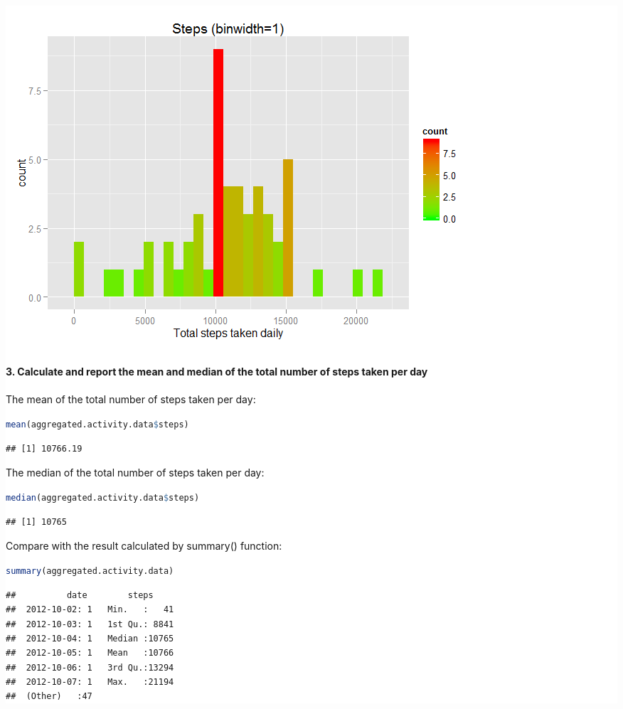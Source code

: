 ![](PA1_template_files/figure-html/unnamed-chunk-6-1.png) 

#### 3. Calculate and report the mean and median of the total number of steps taken per day
The mean of the total number of steps taken per day:

```r
mean(aggregated.activity.data$steps)
```

```
## [1] 10766.19
```

The median of the total number of steps taken per day:

```r
median(aggregated.activity.data$steps)
```

```
## [1] 10765
```

Compare with the result calculated by summary() function:

```r
summary(aggregated.activity.data)
```

```
##          date        steps      
##  2012-10-02: 1   Min.   :   41  
##  2012-10-03: 1   1st Qu.: 8841  
##  2012-10-04: 1   Median :10765  
##  2012-10-05: 1   Mean   :10766  
##  2012-10-06: 1   3rd Qu.:13294  
##  2012-10-07: 1   Max.   :21194  
##  (Other)   :47
```

